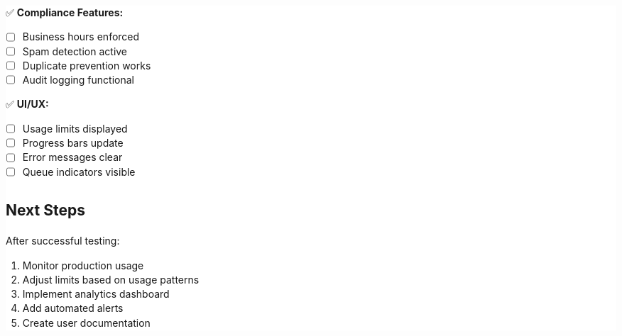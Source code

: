 ✅ **Compliance Features:**
- [ ] Business hours enforced
- [ ] Spam detection active
- [ ] Duplicate prevention works
- [ ] Audit logging functional

✅ **UI/UX:**
- [ ] Usage limits displayed
- [ ] Progress bars update
- [ ] Error messages clear
- [ ] Queue indicators visible

## Next Steps

After successful testing:
1. Monitor production usage
2. Adjust limits based on usage patterns
3. Implement analytics dashboard
4. Add automated alerts
5. Create user documentation